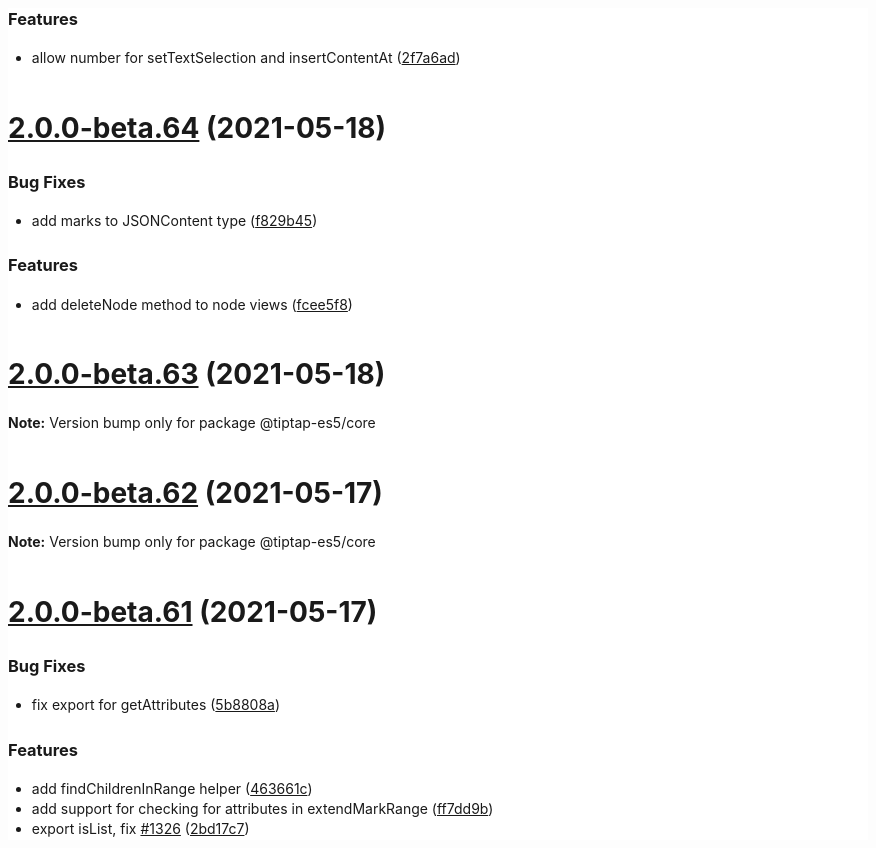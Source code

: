 ### Features

- allow number for setTextSelection and insertContentAt ([2f7a6ad](https://github.com/ueberdosis/tiptap/commit/2f7a6adca54290b65467121e55838e5cfcf9ea8b))

# [2.0.0-beta.64](https://github.com/ueberdosis/tiptap/compare/@tiptap-es5/core@2.0.0-beta.63...@tiptap-es5/core@2.0.0-beta.64) (2021-05-18)

### Bug Fixes

- add marks to JSONContent type ([f829b45](https://github.com/ueberdosis/tiptap/commit/f829b45bf018aa769780a9987a1b2cdaaad8a44a))

### Features

- add deleteNode method to node views ([fcee5f8](https://github.com/ueberdosis/tiptap/commit/fcee5f82c6a282191afe5c2cb83b9f5820af28dd))

# [2.0.0-beta.63](https://github.com/ueberdosis/tiptap/compare/@tiptap-es5/core@2.0.0-beta.62...@tiptap-es5/core@2.0.0-beta.63) (2021-05-18)

**Note:** Version bump only for package @tiptap-es5/core

# [2.0.0-beta.62](https://github.com/ueberdosis/tiptap/compare/@tiptap-es5/core@2.0.0-beta.61...@tiptap-es5/core@2.0.0-beta.62) (2021-05-17)

**Note:** Version bump only for package @tiptap-es5/core

# [2.0.0-beta.61](https://github.com/ueberdosis/tiptap/compare/@tiptap-es5/core@2.0.0-beta.60...@tiptap-es5/core@2.0.0-beta.61) (2021-05-17)

### Bug Fixes

- fix export for getAttributes ([5b8808a](https://github.com/ueberdosis/tiptap/commit/5b8808a89990b808d7f84c004a07e14b046c12b9))

### Features

- add findChildrenInRange helper ([463661c](https://github.com/ueberdosis/tiptap/commit/463661c5ed2fe4a1530888c8f09bb966794e33e6))
- add support for checking for attributes in extendMarkRange ([ff7dd9b](https://github.com/ueberdosis/tiptap/commit/ff7dd9b919c7b5e0f845369c744116045bab5028))
- export isList, fix [#1326](https://github.com/ueberdosis/tiptap/issues/1326) ([2bd17c7](https://github.com/ueberdosis/tiptap/commit/2bd17c7dc66d2d2c3131bce9e5a82326a990080c))
